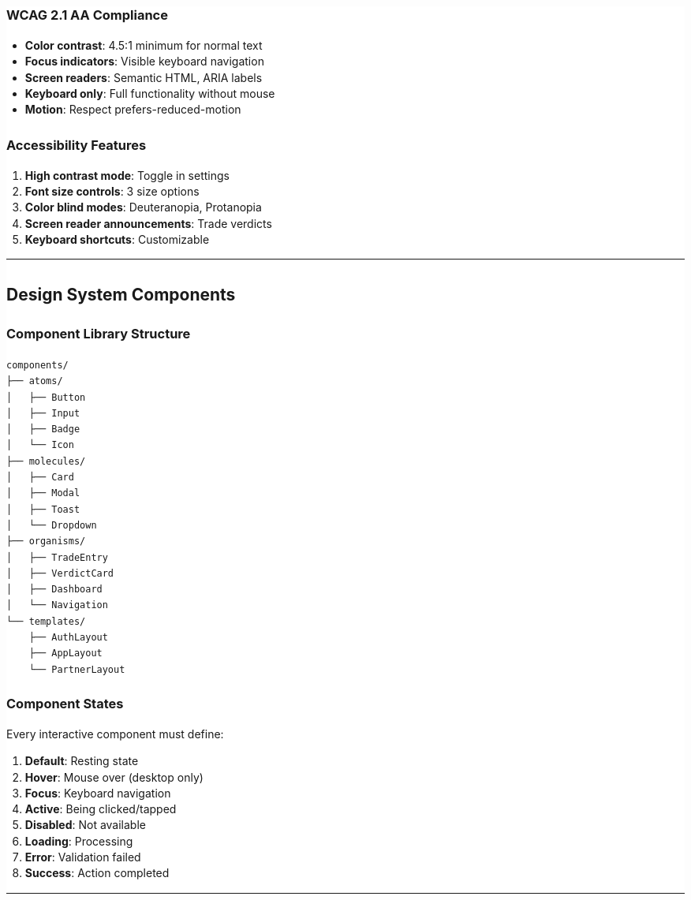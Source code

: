 ### WCAG 2.1 AA Compliance
- **Color contrast**: 4.5:1 minimum for normal text
- **Focus indicators**: Visible keyboard navigation
- **Screen readers**: Semantic HTML, ARIA labels
- **Keyboard only**: Full functionality without mouse
- **Motion**: Respect prefers-reduced-motion

### Accessibility Features
1. **High contrast mode**: Toggle in settings
2. **Font size controls**: 3 size options
3. **Color blind modes**: Deuteranopia, Protanopia
4. **Screen reader announcements**: Trade verdicts
5. **Keyboard shortcuts**: Customizable

---

## Design System Components

### Component Library Structure
```
components/
├── atoms/
│   ├── Button
│   ├── Input
│   ├── Badge
│   └── Icon
├── molecules/
│   ├── Card
│   ├── Modal
│   ├── Toast
│   └── Dropdown
├── organisms/
│   ├── TradeEntry
│   ├── VerdictCard
│   ├── Dashboard
│   └── Navigation
└── templates/
    ├── AuthLayout
    ├── AppLayout
    └── PartnerLayout
```

### Component States
Every interactive component must define:
1. **Default**: Resting state
2. **Hover**: Mouse over (desktop only)
3. **Focus**: Keyboard navigation
4. **Active**: Being clicked/tapped
5. **Disabled**: Not available
6. **Loading**: Processing
7. **Error**: Validation failed
8. **Success**: Action completed

---